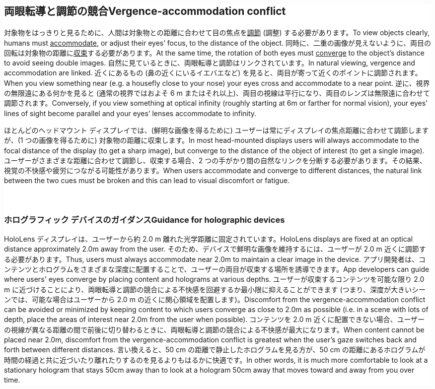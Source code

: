 ## <a name="vergence-accommodation-conflict"></a><span data-ttu-id="67a1b-111">両眼転導と調節の競合</span><span class="sxs-lookup"><span data-stu-id="67a1b-111">Vergence-accommodation conflict</span></span>

<span data-ttu-id="67a1b-112">対象物をはっきりと見るために、人間は対象物との距離に合わせて目の焦点を[調節](https://en.wikipedia.org/wiki/Accommodation_%28eye%29) (調整) する必要があります。</span><span class="sxs-lookup"><span data-stu-id="67a1b-112">To view objects clearly, humans must [accommodate](https://en.wikipedia.org/wiki/Accommodation_%28eye%29), or adjust their eyes’ focus, to the distance of the object.</span></span> <span data-ttu-id="67a1b-113">同時に、二重の画像が見えないように、両目の回転は対象物の距離に[収束](https://en.wikipedia.org/wiki/Convergence_(eye))する必要があります。</span><span class="sxs-lookup"><span data-stu-id="67a1b-113">At the same time, the rotation of both eyes must [converge](https://en.wikipedia.org/wiki/Convergence_(eye)) to the object’s distance to avoid seeing double images.</span></span> <span data-ttu-id="67a1b-114">自然に見ているときに、両眼転導と調節はリンクされています。</span><span class="sxs-lookup"><span data-stu-id="67a1b-114">In natural viewing, vergence and accommodation are linked.</span></span> <span data-ttu-id="67a1b-115">近くにあるもの (鼻の近くにいるイエバエなど) を見ると、両目が寄って近くのポイントに調節されます。</span><span class="sxs-lookup"><span data-stu-id="67a1b-115">When you view something near (e.g. a housefly close to your nose) your eyes cross and accommodate to a near point.</span></span> <span data-ttu-id="67a1b-116">逆に、視界の無限遠にある何かを見ると (通常の視界ではおよそ 6 m またはそれ以上)、両目の視線は平行になり、両目のレンズは無限遠に合わせて調節されます。</span><span class="sxs-lookup"><span data-stu-id="67a1b-116">Conversely, if you view something at optical infinity (roughly starting at 6m or farther for normal vision), your eyes’ lines of sight become parallel and your eyes’ lenses accommodate to infinity.</span></span> 

<span data-ttu-id="67a1b-117">ほとんどのヘッドマウント ディスプレイでは、(鮮明な画像を得るために) ユーザーは常にディスプレイの焦点距離に合わせて調節しますが、(1 つの画像を得るために) 対象物の距離に収束します。</span><span class="sxs-lookup"><span data-stu-id="67a1b-117">In most head-mounted displays users will always accommodate to the focal distance of the display (to get a sharp image), but converge to the distance of the object of interest (to get a single image).</span></span> <span data-ttu-id="67a1b-118">ユーザーがさまざまな距離に合わせて調節し、収束する場合、2 つの手がかり間の自然なリンクを分断する必要があります。その結果、視覚の不快感や疲労につながる可能性があります。</span><span class="sxs-lookup"><span data-stu-id="67a1b-118">When users accommodate and converge to different distances, the natural link between the two cues must be broken and this can lead to visual discomfort or fatigue.</span></span>

<br>

<iframe width="940" height="530" src="https://www.youtube.com/embed/-606oZKLa_s" frameborder="0" allow="accelerometer; autoplay; encrypted-media; gyroscope; picture-in-picture" allowfullscreen></iframe>


### <a name="guidance-for-holographic-devices"></a><span data-ttu-id="67a1b-119">ホログラフィック デバイスのガイダンス</span><span class="sxs-lookup"><span data-stu-id="67a1b-119">Guidance for holographic devices</span></span>

<span data-ttu-id="67a1b-120">HoloLens ディスプレイは、ユーザーから約 2.0 m 離れた光学距離に固定されています。</span><span class="sxs-lookup"><span data-stu-id="67a1b-120">HoloLens displays are fixed at an optical distance approximately 2.0m away from the user.</span></span> <span data-ttu-id="67a1b-121">そのため、デバイスで鮮明な画像を維持するには、ユーザーが 2.0 m 近くに調節する必要があります。</span><span class="sxs-lookup"><span data-stu-id="67a1b-121">Thus, users must always accommodate near 2.0m to maintain a clear image in the device.</span></span> <span data-ttu-id="67a1b-122">アプリ開発者は、コンテンツとホログラムをさまざまな深度に配置することで、ユーザーの両目が収束する場所を誘導できます。</span><span class="sxs-lookup"><span data-stu-id="67a1b-122">App developers can guide where users' eyes converge by placing content and holograms at various depths.</span></span> <span data-ttu-id="67a1b-123">ユーザーが収束するコンテンツを可能な限り 2.0 m に近づけることにより、両眼転導と調節の競合による不快感を回避するか最小限に抑えることができます (つまり、深度が大きいシーンでは、可能な場合はユーザーから 2.0 m の近くに関心領域を配置します)。</span><span class="sxs-lookup"><span data-stu-id="67a1b-123">Discomfort from the vergence-accommodation conflict can be avoided or minimized by keeping content to which users converge as close to 2.0m as possible (i.e. in a scene with lots of depth, place the areas of interest near 2.0m from the user when possible).</span></span> <span data-ttu-id="67a1b-124">コンテンツを 2.0 m 近くに配置できない場合、ユーザーの視線が異なる距離の間で前後に切り替わるときに、両眼転導と調節の競合による不快感が最大になります。</span><span class="sxs-lookup"><span data-stu-id="67a1b-124">When content cannot be placed near 2.0m, discomfort from the vergence-accommodation conflict is greatest when the user’s gaze switches back and forth between different distances.</span></span> <span data-ttu-id="67a1b-125">言い換えると、50 cm の距離で静止したホログラムを見る方が、50 cm の距離にあるホログラムが時間の経過と共に近づいたり離れたりするのを見るよりもはるかに快適です。</span><span class="sxs-lookup"><span data-stu-id="67a1b-125">In other words, it is much more comfortable to look at a stationary hologram that stays 50cm away than to look at a hologram 50cm away that moves toward and away from you over time.</span></span>
